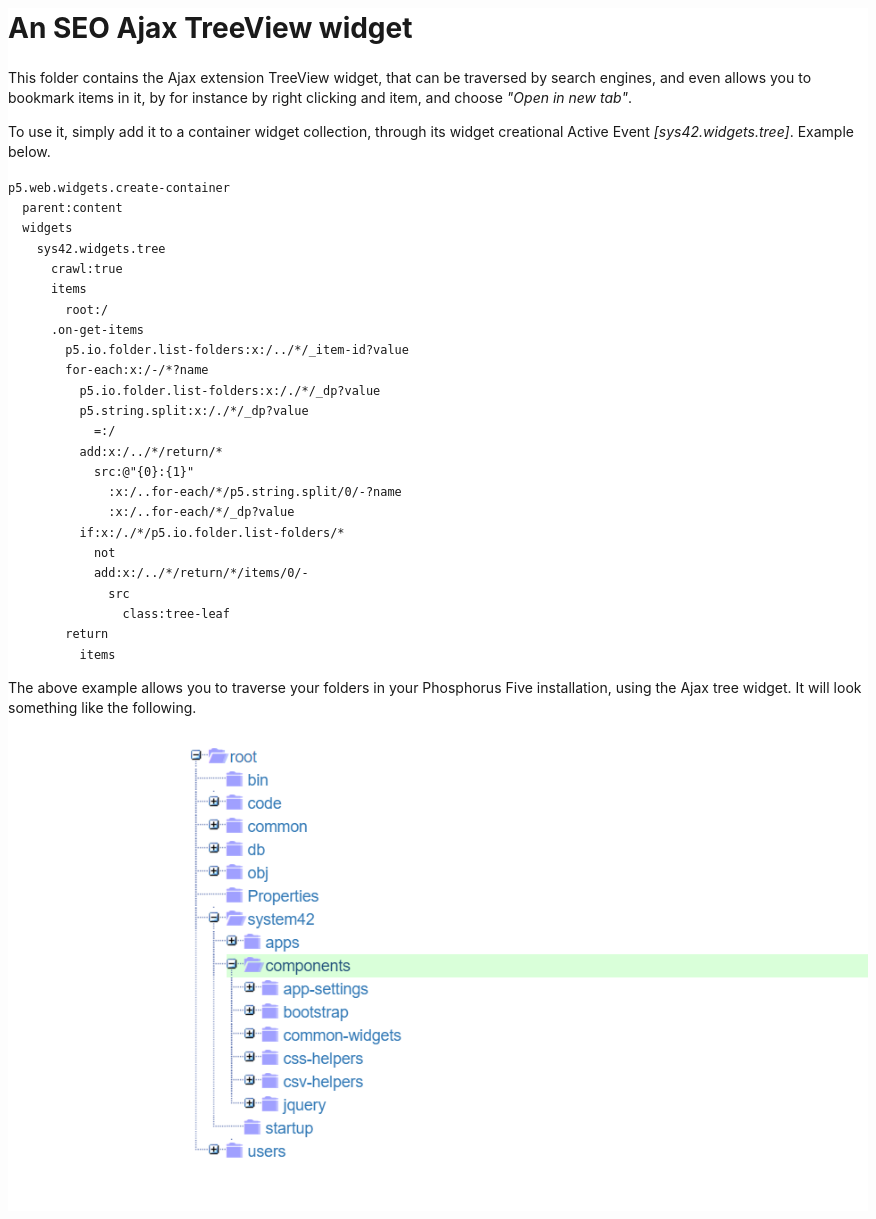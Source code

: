 An SEO Ajax TreeView widget
========

This folder contains the Ajax extension TreeView widget, that can be traversed by search engines, and even allows you to bookmark
items in it, by for instance by right clicking and item, and choose _"Open in new tab"_.

To use it, simply add it to a container widget collection, through its widget creational Active Event *[sys42.widgets.tree]*. Example below.

```
p5.web.widgets.create-container
  parent:content
  widgets
    sys42.widgets.tree
      crawl:true
      items
        root:/
      .on-get-items
        p5.io.folder.list-folders:x:/../*/_item-id?value
        for-each:x:/-/*?name
          p5.io.folder.list-folders:x:/./*/_dp?value
          p5.string.split:x:/./*/_dp?value
            =:/
          add:x:/../*/return/*
            src:@"{0}:{1}"
              :x:/..for-each/*/p5.string.split/0/-?name
              :x:/..for-each/*/_dp?value
          if:x:/./*/p5.io.folder.list-folders/*
            not
            add:x:/../*/return/*/items/0/-
              src
                class:tree-leaf
        return
          items
```

The above example allows you to traverse your folders in your Phosphorus Five installation, using the Ajax tree widget. It will look something
like the following.

![alt tag](screenshots/ajax-treeview-widget-example-screenshot.png)
